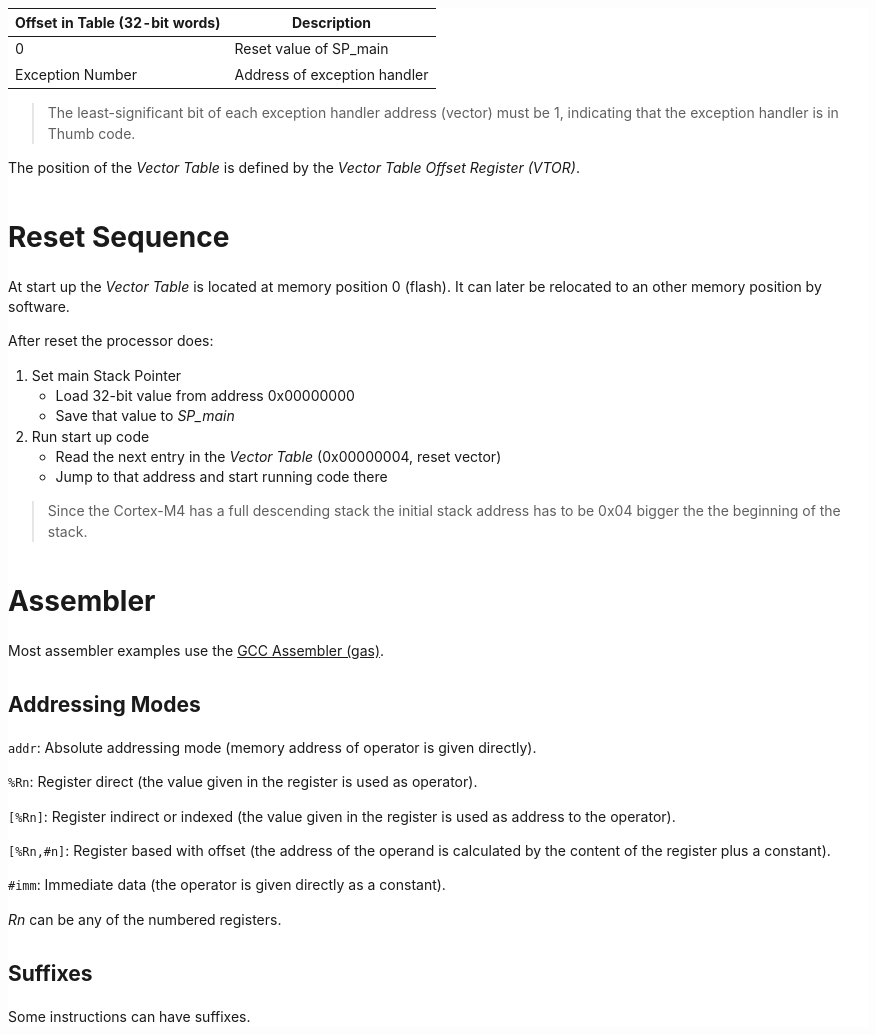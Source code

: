 | Offset in Table (32-bit words) | Description                  |
|--------------------------------|------------------------------|
| 0                              | Reset value of SP_main       |
| Exception Number               | Address of exception handler |

> The least-significant bit of each exception handler address (vector) must be 1, indicating that the exception handler is in Thumb code.

The position of the *Vector Table* is defined by the *Vector Table Offset Register (VTOR)*.

# Reset Sequence

At start up the *Vector Table* is located at memory position 0 (flash).
It can later be relocated to an other memory position by software.

After reset the processor does:

1. Set main Stack Pointer
    - Load 32-bit value from address 0x00000000
    - Save that value to *SP_main*
2. Run start up code
    - Read the next entry in the *Vector Table* (0x00000004, reset vector)
    - Jump to that address and start running code there

> Since the Cortex-M4 has a full descending stack the initial stack address
has to be 0x04 bigger the the beginning of the stack.


# Assembler

Most assembler examples use the [GCC Assembler (gas)](https://sourceware.org/binutils/docs-2.25/as/index.html).

## Addressing Modes

`addr`: Absolute addressing mode (memory address of operator is given directly).

`%Rn`: Register direct (the value given in the register is used as operator).

`[%Rn]`: Register indirect or indexed (the value given in the register is used as address to the operator).

`[%Rn,#n]`: Register based with offset (the address of the operand is calculated by the content of the register plus a constant).

`#imm`: Immediate data (the operator is given directly as a constant).

*Rn* can be any of the numbered registers.

## Suffixes

Some instructions can have suffixes.
